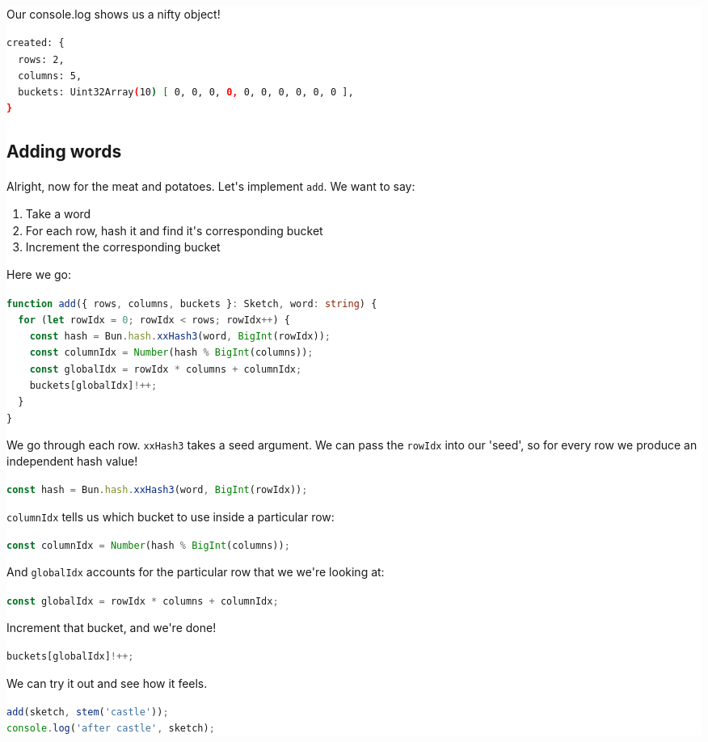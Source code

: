 Our console.log shows us a nifty object!

```bash
created: {
  rows: 2,
  columns: 5,
  buckets: Uint32Array(10) [ 0, 0, 0, 0, 0, 0, 0, 0, 0, 0 ],
}
```

## Adding words

Alright, now for the meat and potatoes. Let's implement `add`. We want to say:

1. Take a word
2. For each row, hash it and find it's corresponding bucket
3. Increment the corresponding bucket

Here we go:

```typescript
function add({ rows, columns, buckets }: Sketch, word: string) {
  for (let rowIdx = 0; rowIdx < rows; rowIdx++) {
    const hash = Bun.hash.xxHash3(word, BigInt(rowIdx));
    const columnIdx = Number(hash % BigInt(columns));
    const globalIdx = rowIdx * columns + columnIdx;
    buckets[globalIdx]!++;
  }
}
```

We go through each row. `xxHash3` takes a seed argument. We can pass the `rowIdx` into our 'seed', so for every row we produce an independent hash value!

```typescript
const hash = Bun.hash.xxHash3(word, BigInt(rowIdx));
```

`columnIdx` tells us which bucket to use inside a particular row:

```typescript
const columnIdx = Number(hash % BigInt(columns));
```

And `globalIdx` accounts for the particular row that we we're looking at:

```typescript
const globalIdx = rowIdx * columns + columnIdx;
```

Increment that bucket, and we're done!

```typescript
buckets[globalIdx]!++;
```

We can try it out and see how it feels.

```typescript
add(sketch, stem('castle'));
console.log('after castle', sketch);
```


[^1]: A sync engine you can try [without even signing up](/tutorial)!
[^2]: "Eccentric adjectives" are another Wodehouse-ism. He'd often use adjectives on nouns, like "I lit a thoughtful cigarette"
[^3]: See this [interesting paper](https://www.usenix.org/legacy/event/hotsec10/tech/full_papers/Schechter.pdf)
[^4]: I _think_ [X](https://web.archive.org/web/20170707141519/https://skillsmatter.com/skillscasts/6844-count-min-sketch-in-real-data-applications) is doing this, though I am not sure.
[^5]: Join orders as an example can make a world of a difference in query performance. Imagine two joins, where one returns 10 rows, and the other returns 1 million. If we fetch 10 million rows first, we're going to do a _lot_ of extra work. For the clojure enthusiasts, some of the code behind this lives [here](https://github.com/instantdb/instant/blob/main/server/src/instant/db/datalog.clj#L1349).
[^6]: Bun's standard library comes with a bunch of cool hashing and compression functions, so we won't have to install extra packages to get our algorithms working:
[^7]: If we used a 2D array, each subarray would live in a separate place in memory. When we iterate, the CPU would have to jump around different places in memory, which would make its cache less useful.
[^8]: You may be wondering: can we improve the error rate even more? Yes. One idea: [conservative updating](https://en.wikipedia.org/wiki/Count%E2%80%93min_sketch#Reducing_bias_and_error).
[^9]: This is a great [explainer](https://www.youtube.com/watch?v=onZSWfbTeho) on Markov's inequality.
[^10]: Why do we pick the minimum value across rows? Well, when we added a word, we incremented the corresponding bucket in _every_ row. This means we know that at the minimum, a corresponding bucket will record the true count of our word. If some rows show a larger count, it's because other words have collided and influenced the counts there.
[^11]: Intuitively, an Expected Value is a weighted average. This [video](https://www.youtube.com/watch?v=CBgCR1kHSUI) explains it well.
[^12]: It's non-negative because we only ever increment buckets.
[^13]: You may wonder, is JSON stringify an efficient way to serialize it? At a glance it feels like it isn't. But I ran a few tests with protobufs and msgpack, only to find out that JSON.stringify + zstd was more efficient. My guess is because zstd does a great job compressing the repetition in the JSON.
[^14]: The [original paper](http://dimacs.rutgers.edu/~graham/pubs/papers/cm-full.pdf) chose to pick $e$ instead of 2. This optimizes the total space the sketch takes up. But 2 is easier to reason about, so I stuck with that.
[^15]: The [original paper](http://dimacs.rutgers.edu/~graham/pubs/papers/cm-full.pdf) gets it down to $rows = \ln\!\left(\frac{1}{1 - \text{confidence}}\right)$. We chose `n = 2` in our Markov Inequality, so we could have gotten our formula down to the similar $rows = \log_{2}\!\left(\frac{1}{1 - \text{confidence}}\right)$. But this would require a few more steps with logarithms, which I wanted to avoid. The expressions are equivalent.
[^16]: If you are curious how the original paper could get the proof to the more elegant logarithm $rows = \log_{2}\!\left(\frac{1}{1 - \text{confidence}}\right)$, here's a session where ChatGPT gives a great [step-by-step solution](https://chatgpt.com/share/68f2b4c4-cb84-8003-8b1e-2883327ff18f).